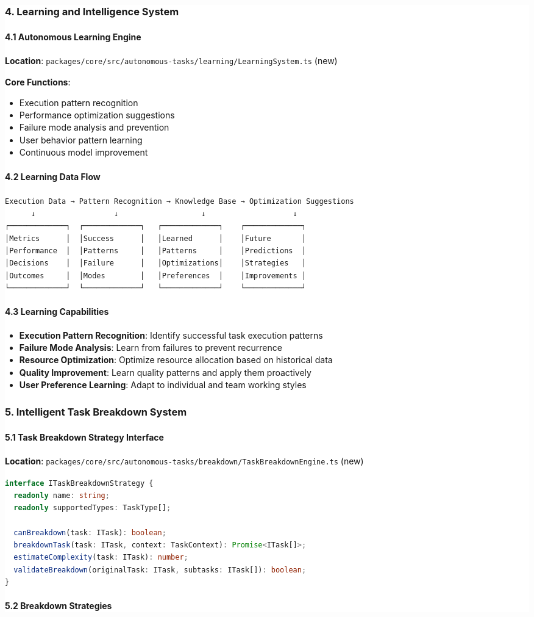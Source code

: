 ### 4. Learning and Intelligence System

#### 4.1 Autonomous Learning Engine

**Location**: `packages/core/src/autonomous-tasks/learning/LearningSystem.ts` (new)

**Core Functions**:
- Execution pattern recognition
- Performance optimization suggestions
- Failure mode analysis and prevention
- User behavior pattern learning
- Continuous model improvement

#### 4.2 Learning Data Flow

```
Execution Data → Pattern Recognition → Knowledge Base → Optimization Suggestions
      ↓                  ↓                   ↓                    ↓
┌─────────────┐  ┌─────────────┐   ┌─────────────┐    ┌─────────────┐
│Metrics      │  │Success      │   │Learned      │    │Future       │
│Performance  │  │Patterns     │   │Patterns     │    │Predictions  │
│Decisions    │  │Failure      │   │Optimizations│    │Strategies   │
│Outcomes     │  │Modes        │   │Preferences  │    │Improvements │
└─────────────┘  └─────────────┘   └─────────────┘    └─────────────┘
```

#### 4.3 Learning Capabilities

- **Execution Pattern Recognition**: Identify successful task execution patterns
- **Failure Mode Analysis**: Learn from failures to prevent recurrence
- **Resource Optimization**: Optimize resource allocation based on historical data
- **Quality Improvement**: Learn quality patterns and apply them proactively
- **User Preference Learning**: Adapt to individual and team working styles

### 5. Intelligent Task Breakdown System

#### 5.1 Task Breakdown Strategy Interface

**Location**: `packages/core/src/autonomous-tasks/breakdown/TaskBreakdownEngine.ts` (new)

```typescript
interface ITaskBreakdownStrategy {
  readonly name: string;
  readonly supportedTypes: TaskType[];

  canBreakdown(task: ITask): boolean;
  breakdownTask(task: ITask, context: TaskContext): Promise<ITask[]>;
  estimateComplexity(task: ITask): number;
  validateBreakdown(originalTask: ITask, subtasks: ITask[]): boolean;
}
```

#### 5.2 Breakdown Strategies
